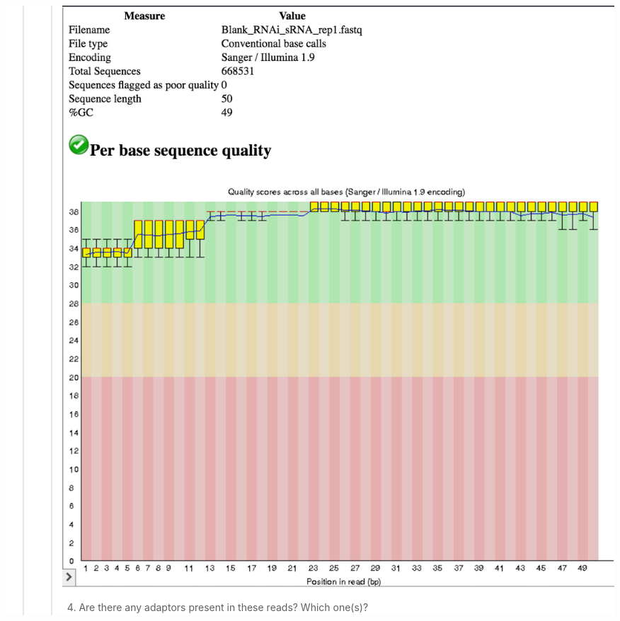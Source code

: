 >    >    ![The output of FastQC as a boxplot](../../images/sRNA/Fig5a_fastqc_result_stats_boxplot.png)
>    >
>    > 4. Are there any adaptors present in these reads? Which one(s)?
>    >